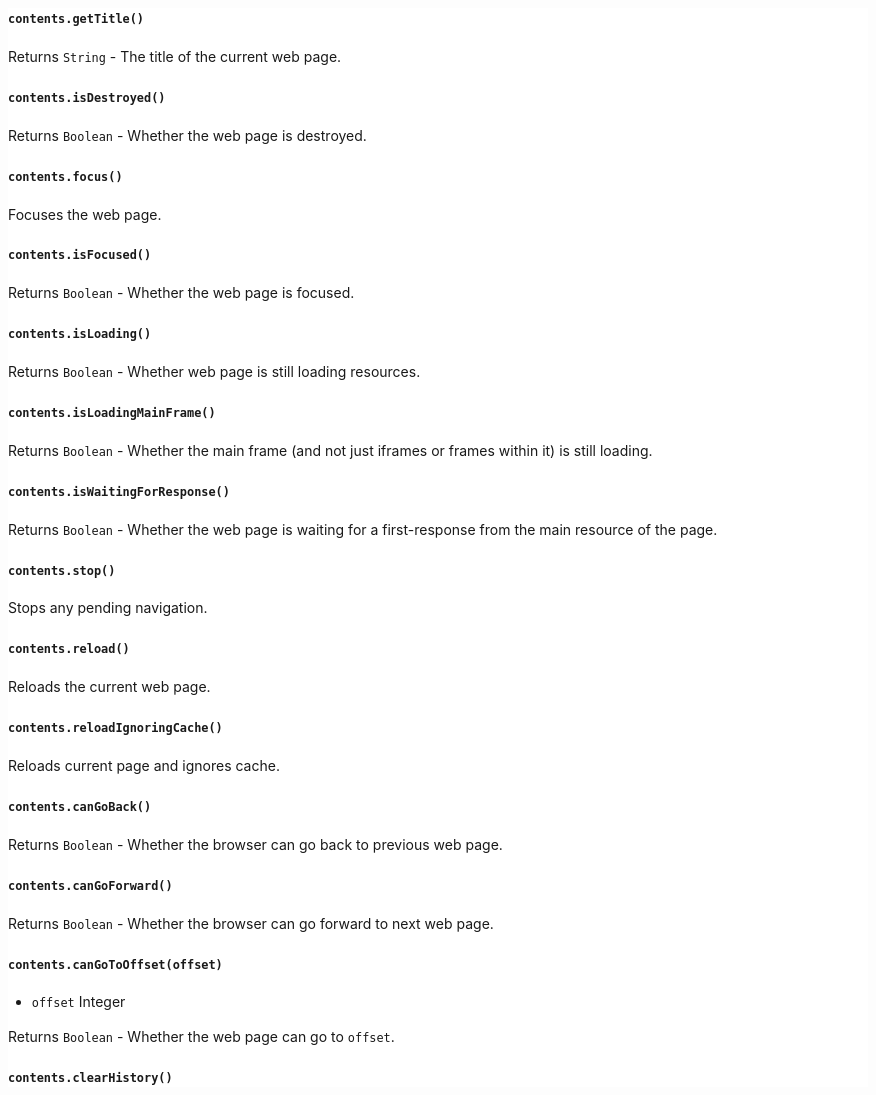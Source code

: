 #### `contents.getTitle()`

Returns `String` - The title of the current web page.

#### `contents.isDestroyed()`

Returns `Boolean` - Whether the web page is destroyed.

#### `contents.focus()`

Focuses the web page.

#### `contents.isFocused()`

Returns `Boolean` - Whether the web page is focused.

#### `contents.isLoading()`

Returns `Boolean` - Whether web page is still loading resources.

#### `contents.isLoadingMainFrame()`

Returns `Boolean` - Whether the main frame (and not just iframes or frames within it) is
still loading.

#### `contents.isWaitingForResponse()`

Returns `Boolean` - Whether the web page is waiting for a first-response from the main
resource of the page.

#### `contents.stop()`

Stops any pending navigation.

#### `contents.reload()`

Reloads the current web page.

#### `contents.reloadIgnoringCache()`

Reloads current page and ignores cache.

#### `contents.canGoBack()`

Returns `Boolean` - Whether the browser can go back to previous web page.

#### `contents.canGoForward()`

Returns `Boolean` - Whether the browser can go forward to next web page.

#### `contents.canGoToOffset(offset)`

* `offset` Integer

Returns `Boolean` - Whether the web page can go to `offset`.

#### `contents.clearHistory()`

